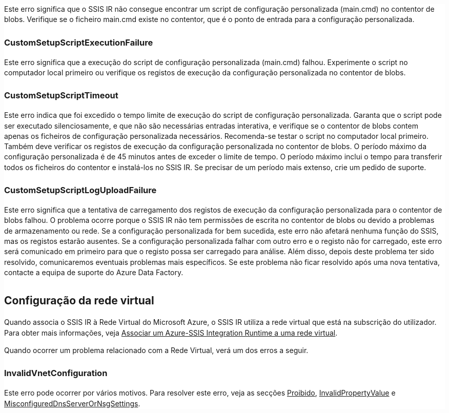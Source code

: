 Este erro significa que o SSIS IR não consegue encontrar um script de configuração personalizada (main.cmd) no contentor de blobs. Verifique se o ficheiro main.cmd existe no contentor, que é o ponto de entrada para a configuração personalizada.

### <a name="customsetupscriptexecutionfailure"></a>CustomSetupScriptExecutionFailure

Este erro significa que a execução do script de configuração personalizada (main.cmd) falhou. Experimente o script no computador local primeiro ou verifique os registos de execução da configuração personalizada no contentor de blobs.

### <a name="customsetupscripttimeout"></a>CustomSetupScriptTimeout

Este erro indica que foi excedido o tempo limite de execução do script de configuração personalizada. Garanta que o script pode ser executado silenciosamente, e que não são necessárias entradas interativa, e verifique se o contentor de blobs contem apenas os ficheiros de configuração personalizada necessários. Recomenda-se testar o script no computador local primeiro. Também deve verificar os registos de execução da configuração personalizada no contentor de blobs. O período máximo da configuração personalizada é de 45 minutos antes de exceder o limite de tempo. O período máximo inclui o tempo para transferir todos os ficheiros do contentor e instalá-los no SSIS IR. Se precisar de um período mais extenso, crie um pedido de suporte.

### <a name="customsetupscriptloguploadfailure"></a>CustomSetupScriptLogUploadFailure

Este erro significa que a tentativa de carregamento dos registos de execução da configuração personalizada para o contentor de blobs falhou. O problema ocorre porque o SSIS IR não tem permissões de escrita no contentor de blobs ou devido a problemas de armazenamento ou rede. Se a configuração personalizada for bem sucedida, este erro não afetará nenhuma função do SSIS, mas os registos estarão ausentes. Se a configuração personalizada falhar com outro erro e o registo não for carregado, este erro será comunicado em primeiro para que o registo possa ser carregado para análise. Além disso, depois deste problema ter sido resolvido, comunicaremos eventuais problemas mais específicos. Se este problema não ficar resolvido após uma nova tentativa, contacte a equipa de suporte do Azure Data Factory.

## <a name="virtual-network-configuration"></a>Configuração da rede virtual

Quando associa o SSIS IR à Rede Virtual do Microsoft Azure, o SSIS IR utiliza a rede virtual que está na subscrição do utilizador. Para obter mais informações, veja [Associar um Azure-SSIS Integration Runtime a uma rede virtual](https://docs.microsoft.com/azure/data-factory/join-azure-ssis-integration-runtime-virtual-network).

Quando ocorrer um problema relacionado com a Rede Virtual, verá um dos erros a seguir.

### <a name="invalidvnetconfiguration"></a>InvalidVnetConfiguration

Este erro pode ocorrer por vários motivos. Para resolver este erro, veja as secções [Proibido](#forbidden), [InvalidPropertyValue](#invalidpropertyvalue) e [MisconfiguredDnsServerOrNsgSettings](#misconfigureddnsserverornsgsettings).

